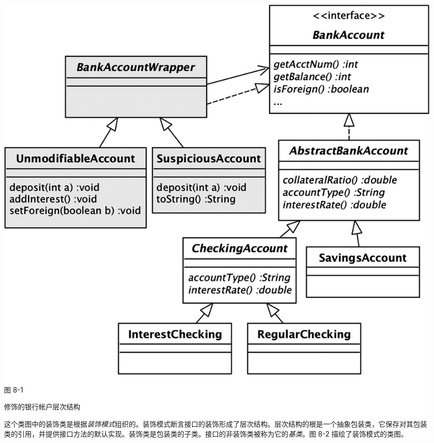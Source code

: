 ![img/470600_1_En_8_Fig1_HTML.jpg](img/470600_1_En_8_Fig1_HTML.jpg)

图 8-1

修饰的银行帐户层次结构

这个类图中的装饰类是根据*装饰模式*组织的。装饰模式断言接口的装饰形成了层次结构。层次结构的根是一个抽象包装类，它保存对其包装类的引用，并提供接口方法的默认实现。装饰类是包装类的子类。接口的非装饰类被称为它的*基类*。图 8-2 描绘了装饰模式的类图。
